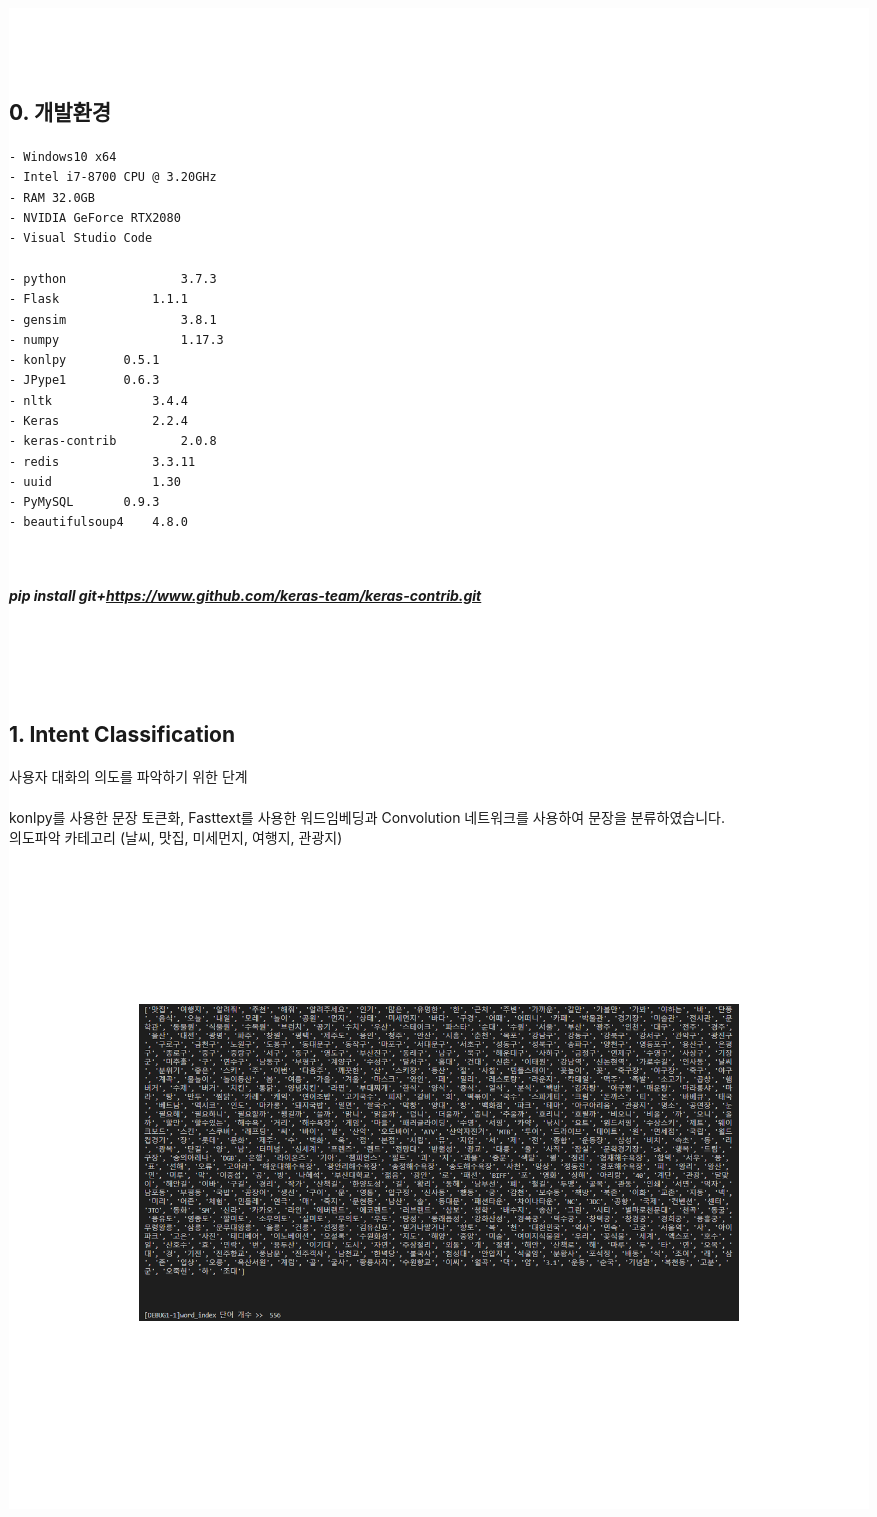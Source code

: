 <br><br><br>


## 0. 개발환경
```
- Windows10 x64
- Intel i7-8700 CPU @ 3.20GHz
- RAM 32.0GB
- NVIDIA GeForce RTX2080
- Visual Studio Code

- python                3.7.3
- Flask		        1.1.1
- gensim                3.8.1
- numpy                 1.17.3
- konlpy		0.5.1
- JPype1		0.6.3
- nltk		        3.4.4
- Keras		        2.2.4
- keras-contrib	        2.0.8
- redis		        3.3.11
- uuid		        1.30
- PyMySQL		0.9.3
- beautifulsoup4	4.8.0
```
<br>

##### pip install git+https://www.github.com/keras-team/keras-contrib.git
<br><br><br>

## 1. Intent Classification
사용자 대화의 의도를 파악하기 위한 단계
<br>
<br>
konlpy를 사용한 문장 토큰화, Fasttext를 사용한 워드임베딩과 Convolution 네트워크를 사용하여 문장을 분류하였습니다.<br>
의도파악 카테고리 (날씨, 맛집, 미세먼지, 여행지, 관광지)
<center><img src='Travel_Chatbot/src/img/intent_word_bag.PNG', width='600', height='600'></center>
<br><br>
